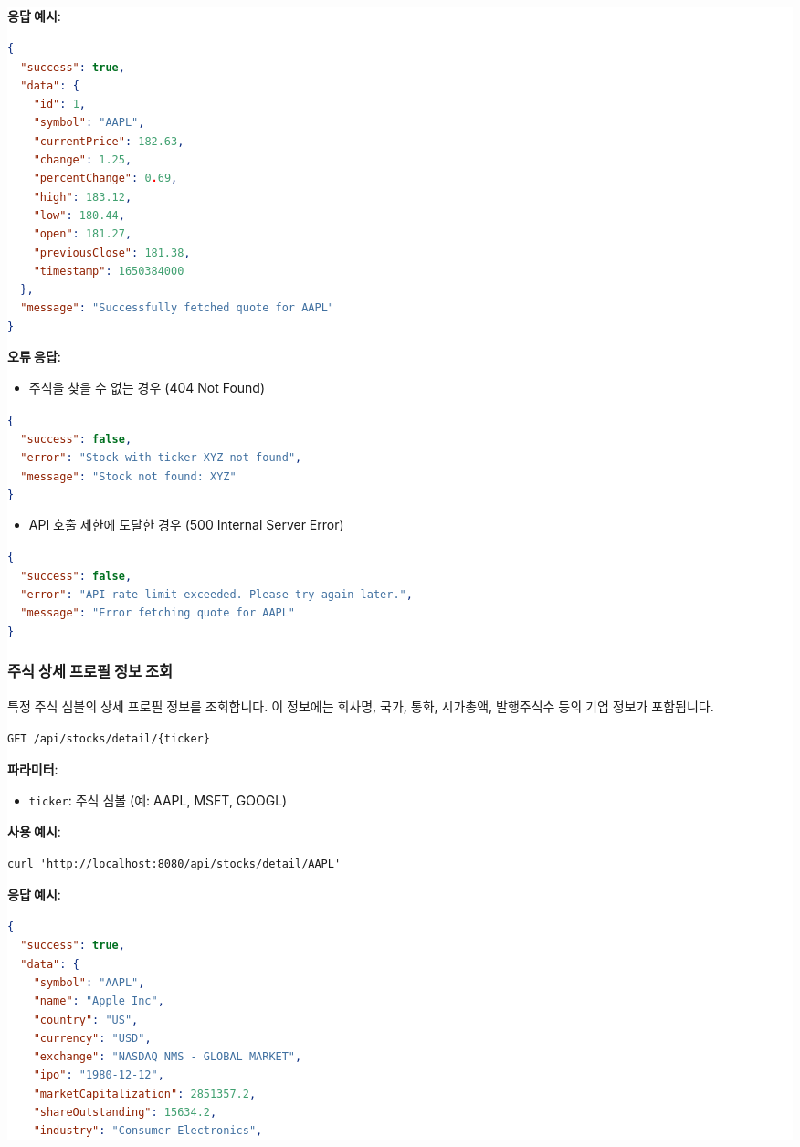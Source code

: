 **응답 예시**:
```json
{
  "success": true,
  "data": {
    "id": 1,
    "symbol": "AAPL",
    "currentPrice": 182.63,
    "change": 1.25,
    "percentChange": 0.69,
    "high": 183.12,
    "low": 180.44,
    "open": 181.27,
    "previousClose": 181.38,
    "timestamp": 1650384000
  },
  "message": "Successfully fetched quote for AAPL"
}
```

**오류 응답**:
- 주식을 찾을 수 없는 경우 (404 Not Found)
```json
{
  "success": false,
  "error": "Stock with ticker XYZ not found",
  "message": "Stock not found: XYZ"
}
```

- API 호출 제한에 도달한 경우 (500 Internal Server Error)
```json
{
  "success": false,
  "error": "API rate limit exceeded. Please try again later.",
  "message": "Error fetching quote for AAPL"
}
```

### 주식 상세 프로필 정보 조회

특정 주식 심볼의 상세 프로필 정보를 조회합니다. 이 정보에는 회사명, 국가, 통화, 시가총액, 발행주식수 등의 기업 정보가 포함됩니다.

```
GET /api/stocks/detail/{ticker}
```

**파라미터**:
- `ticker`: 주식 심볼 (예: AAPL, MSFT, GOOGL)

**사용 예시**:
```
curl 'http://localhost:8080/api/stocks/detail/AAPL'
```

**응답 예시**:
```json
{
  "success": true,
  "data": {
    "symbol": "AAPL",
    "name": "Apple Inc",
    "country": "US",
    "currency": "USD",
    "exchange": "NASDAQ NMS - GLOBAL MARKET",
    "ipo": "1980-12-12",
    "marketCapitalization": 2851357.2,
    "shareOutstanding": 15634.2,
    "industry": "Consumer Electronics",
```